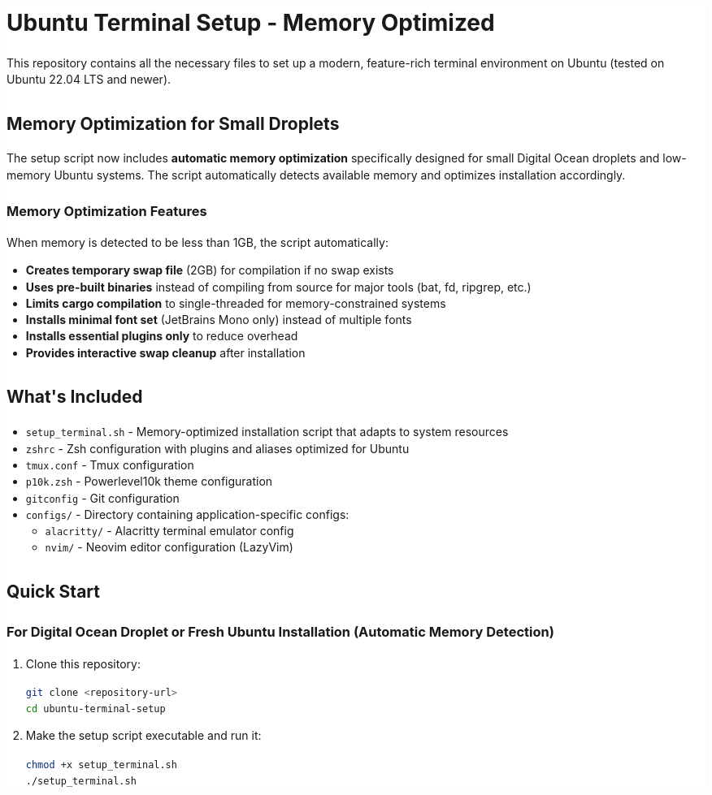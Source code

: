 # Ubuntu Terminal Setup - Memory Optimized

This repository contains all the necessary files to set up a modern, feature-rich terminal environment on Ubuntu (tested on Ubuntu 22.04 LTS and newer).

## Memory Optimization for Small Droplets

The setup script now includes **automatic memory optimization** specifically designed for small Digital Ocean droplets and low-memory Ubuntu systems. The script automatically detects available memory and optimizes installation accordingly.

### Memory Optimization Features

When memory is detected to be less than 1GB, the script automatically:

- **Creates temporary swap file** (2GB) for compilation if no swap exists
- **Uses pre-built binaries** instead of compiling from source for major tools (bat, fd, ripgrep, etc.)
- **Limits cargo compilation** to single-threaded for memory-constrained systems
- **Installs minimal font set** (JetBrains Mono only) instead of multiple fonts
- **Installs essential plugins only** to reduce overhead
- **Provides interactive swap cleanup** after installation

## What's Included

- `setup_terminal.sh` - Memory-optimized installation script that adapts to system resources
- `zshrc` - Zsh configuration with plugins and aliases optimized for Ubuntu
- `tmux.conf` - Tmux configuration
- `p10k.zsh` - Powerlevel10k theme configuration
- `gitconfig` - Git configuration
- `configs/` - Directory containing application-specific configs:
  - `alacritty/` - Alacritty terminal emulator config
  - `nvim/` - Neovim editor configuration (LazyVim)

## Quick Start

### For Digital Ocean Droplet or Fresh Ubuntu Installation (Automatic Memory Detection)

1. Clone this repository:
   ```bash
   git clone <repository-url>
   cd ubuntu-terminal-setup
   ```

2. Make the setup script executable and run it:
   ```bash
   chmod +x setup_terminal.sh
   ./setup_terminal.sh
   ```
   